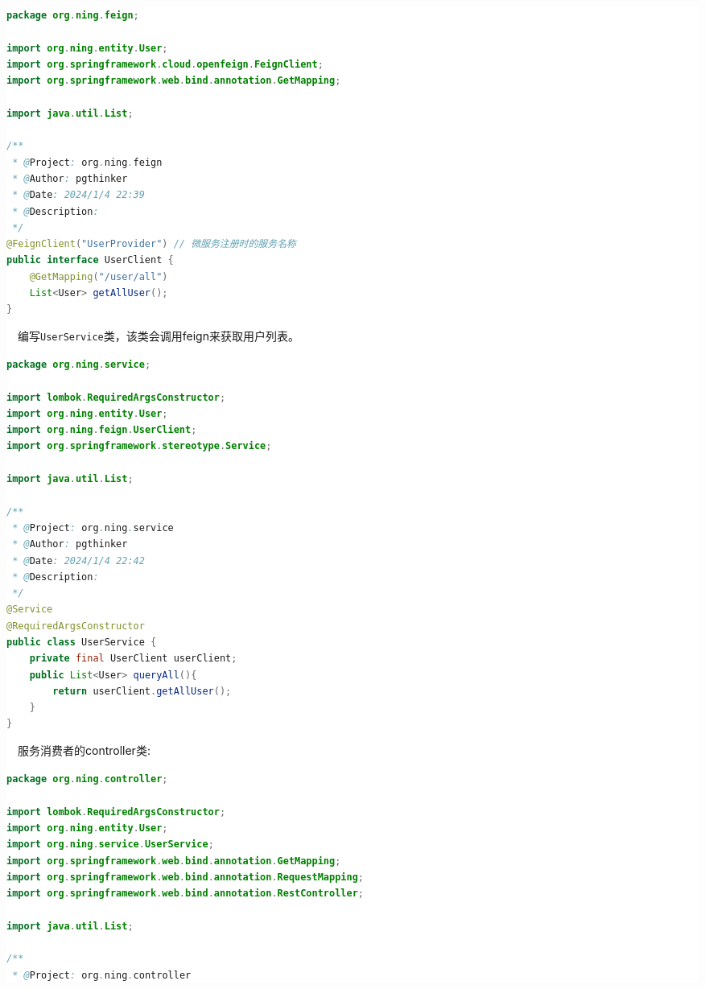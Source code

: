 ```java
package org.ning.feign;

import org.ning.entity.User;
import org.springframework.cloud.openfeign.FeignClient;
import org.springframework.web.bind.annotation.GetMapping;

import java.util.List;

/**
 * @Project: org.ning.feign
 * @Author: pgthinker
 * @Date: 2024/1/4 22:39
 * @Description:
 */
@FeignClient("UserProvider") // 微服务注册时的服务名称
public interface UserClient {
    @GetMapping("/user/all")
    List<User> getAllUser();
}
```

&emsp;编写`UserService`类，该类会调用feign来获取用户列表。

```java
package org.ning.service;

import lombok.RequiredArgsConstructor;
import org.ning.entity.User;
import org.ning.feign.UserClient;
import org.springframework.stereotype.Service;

import java.util.List;

/**
 * @Project: org.ning.service
 * @Author: pgthinker
 * @Date: 2024/1/4 22:42
 * @Description:
 */
@Service
@RequiredArgsConstructor
public class UserService {
    private final UserClient userClient;
    public List<User> queryAll(){
        return userClient.getAllUser();
    }
}
```

&emsp;服务消费者的controller类:

```java
package org.ning.controller;

import lombok.RequiredArgsConstructor;
import org.ning.entity.User;
import org.ning.service.UserService;
import org.springframework.web.bind.annotation.GetMapping;
import org.springframework.web.bind.annotation.RequestMapping;
import org.springframework.web.bind.annotation.RestController;

import java.util.List;

/**
 * @Project: org.ning.controller
```